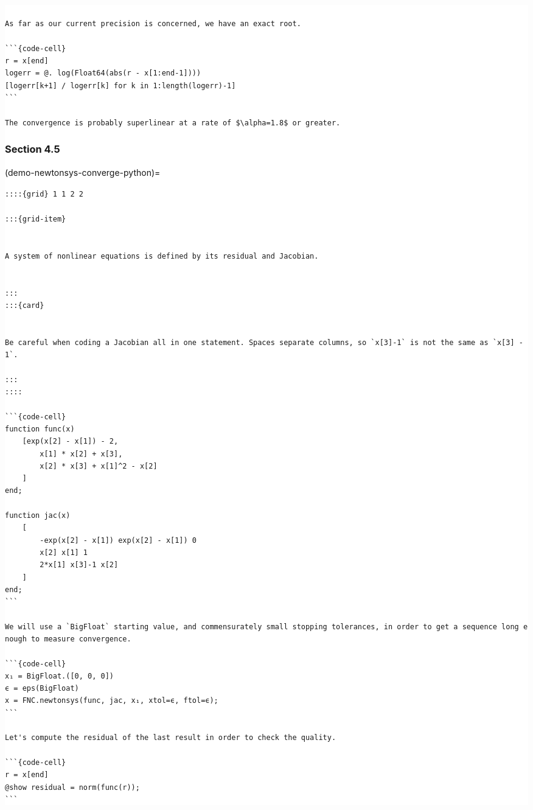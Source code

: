 ``````{dropdown} Inverse quadratic interpolation

As far as our current precision is concerned, we have an exact root.

```{code-cell}
r = x[end]
logerr = @. log(Float64(abs(r - x[1:end-1])))
[logerr[k+1] / logerr[k] for k in 1:length(logerr)-1]
```

The convergence is probably superlinear at a rate of $\alpha=1.8$ or greater.
``````
### Section 4.5
(demo-newtonsys-converge-python)=
``````{dropdown} Convergence of Newton's method for systems
::::{grid} 1 1 2 2

:::{grid-item}


A system of nonlinear equations is defined by its residual and Jacobian.


:::
:::{card}


Be careful when coding a Jacobian all in one statement. Spaces separate columns, so `x[3]-1` is not the same as `x[3] - 1`.

:::
::::

```{code-cell}
function func(x)
    [exp(x[2] - x[1]) - 2,
        x[1] * x[2] + x[3],
        x[2] * x[3] + x[1]^2 - x[2]
    ]
end;

function jac(x)
    [
        -exp(x[2] - x[1]) exp(x[2] - x[1]) 0
        x[2] x[1] 1
        2*x[1] x[3]-1 x[2]
    ]
end;
```

We will use a `BigFloat` starting value, and commensurately small stopping tolerances, in order to get a sequence long enough to measure convergence.

```{code-cell}
x₁ = BigFloat.([0, 0, 0])
ϵ = eps(BigFloat)
x = FNC.newtonsys(func, jac, x₁, xtol=ϵ, ftol=ϵ);
```

Let's compute the residual of the last result in order to check the quality.

```{code-cell}
r = x[end]
@show residual = norm(func(r));
```
``````